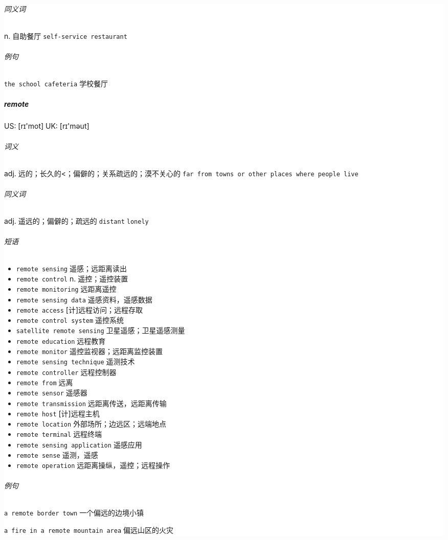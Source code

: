 ###### 同义词

n. 自助餐厅
`self-service restaurant`


###### 例句

`the school cafeteria`
学校餐厅


##### remote

US: [rɪ'mot]
UK: [rɪ'məut]

###### 词义

adj. 远的；长久的<；偏僻的；关系疏远的；漠不关心的
`far from towns or other places where people live`

###### 同义词

adj. 遥远的；偏僻的；疏远的
`distant` `lonely`


###### 短语

- `remote sensing` 遥感；远距离读出
- `remote control` n. 遥控；遥控装置
- `remote monitoring` 远距离遥控
- `remote sensing data` 遥感资料，遥感数据
- `remote access` [计]远程访问；远程存取
- `remote control system` 遥控系统
- `satellite remote sensing` 卫星遥感；卫星遥感测量
- `remote education` 远程教育
- `remote monitor` 遥控监视器；远距离监控装置
- `remote sensing technique` 遥测技术
- `remote controller` 远程控制器
- `remote from` 远离
- `remote sensor` 遥感器
- `remote transmission` 远距离传送，远距离传输
- `remote host` [计]远程主机
- `remote location` 外部场所；边远区；远端地点
- `remote terminal` 远程终端
- `remote sensing application` 遥感应用
- `remote sense` 遥测，遥感
- `remote operation` 远距离操纵，遥控；远程操作

###### 例句

`a remote border town`
一个偏远的边境小镇

`a fire in a remote mountain area`
偏远山区的火灾
